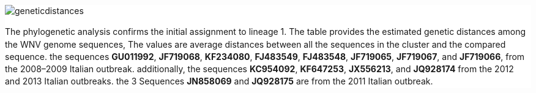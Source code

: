 ![geneticdistances](https://user-images.githubusercontent.com/97890823/188677151-74da97a3-28a2-4ed4-88b5-ebb1053a92ae.jpg)


The phylogenetic analysis confirms the initial assignment to lineage 1. The table provides the estimated genetic distances among the WNV genome sequences, The values are average distances between all the sequences in the cluster and the compared sequence. the sequences __GU011992__, __JF719068__, __KF234080__, __FJ483549__, __FJ483548__, __JF719065__, __JF719067__, and __JF719066__, from the 2008–2009 Italian outbreak. additionally, the sequences __KC954092__, __KF647253__, __JX556213__, and __JQ928174__ from the 2012 and 2013 Italian outbreaks. the 3 Sequences __JN858069__ and __JQ928175__ are from the 2011 Italian outbreak.
